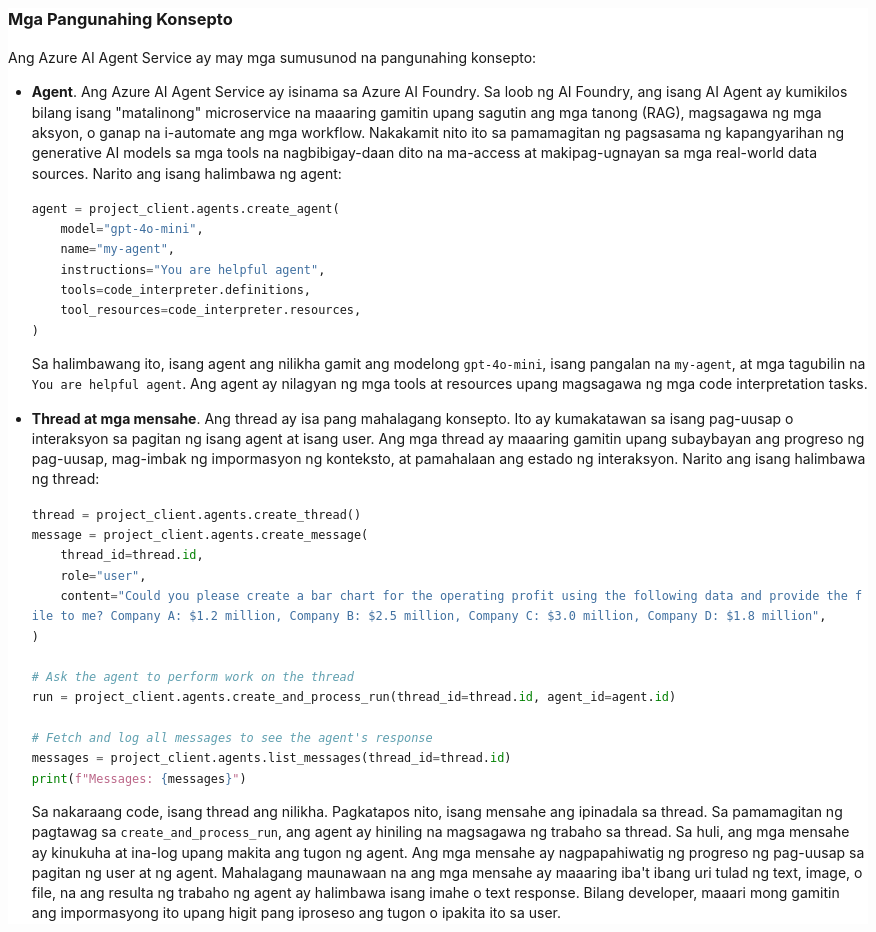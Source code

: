 ### Mga Pangunahing Konsepto

Ang Azure AI Agent Service ay may mga sumusunod na pangunahing konsepto:

- **Agent**. Ang Azure AI Agent Service ay isinama sa Azure AI Foundry. Sa loob ng AI Foundry, ang isang AI Agent ay kumikilos bilang isang "matalinong" microservice na maaaring gamitin upang sagutin ang mga tanong (RAG), magsagawa ng mga aksyon, o ganap na i-automate ang mga workflow. Nakakamit nito ito sa pamamagitan ng pagsasama ng kapangyarihan ng generative AI models sa mga tools na nagbibigay-daan dito na ma-access at makipag-ugnayan sa mga real-world data sources. Narito ang isang halimbawa ng agent:

    ```python
    agent = project_client.agents.create_agent(
        model="gpt-4o-mini",
        name="my-agent",
        instructions="You are helpful agent",
        tools=code_interpreter.definitions,
        tool_resources=code_interpreter.resources,
    )
    ```

    Sa halimbawang ito, isang agent ang nilikha gamit ang modelong `gpt-4o-mini`, isang pangalan na `my-agent`, at mga tagubilin na `You are helpful agent`. Ang agent ay nilagyan ng mga tools at resources upang magsagawa ng mga code interpretation tasks.

- **Thread at mga mensahe**. Ang thread ay isa pang mahalagang konsepto. Ito ay kumakatawan sa isang pag-uusap o interaksyon sa pagitan ng isang agent at isang user. Ang mga thread ay maaaring gamitin upang subaybayan ang progreso ng pag-uusap, mag-imbak ng impormasyon ng konteksto, at pamahalaan ang estado ng interaksyon. Narito ang isang halimbawa ng thread:

    ```python
    thread = project_client.agents.create_thread()
    message = project_client.agents.create_message(
        thread_id=thread.id,
        role="user",
        content="Could you please create a bar chart for the operating profit using the following data and provide the file to me? Company A: $1.2 million, Company B: $2.5 million, Company C: $3.0 million, Company D: $1.8 million",
    )
    
    # Ask the agent to perform work on the thread
    run = project_client.agents.create_and_process_run(thread_id=thread.id, agent_id=agent.id)
    
    # Fetch and log all messages to see the agent's response
    messages = project_client.agents.list_messages(thread_id=thread.id)
    print(f"Messages: {messages}")
    ```

    Sa nakaraang code, isang thread ang nilikha. Pagkatapos nito, isang mensahe ang ipinadala sa thread. Sa pamamagitan ng pagtawag sa `create_and_process_run`, ang agent ay hiniling na magsagawa ng trabaho sa thread. Sa huli, ang mga mensahe ay kinukuha at ina-log upang makita ang tugon ng agent. Ang mga mensahe ay nagpapahiwatig ng progreso ng pag-uusap sa pagitan ng user at ng agent. Mahalagang maunawaan na ang mga mensahe ay maaaring iba't ibang uri tulad ng text, image, o file, na ang resulta ng trabaho ng agent ay halimbawa isang imahe o text response. Bilang developer, maaari mong gamitin ang impormasyong ito upang higit pang iproseso ang tugon o ipakita ito sa user.
